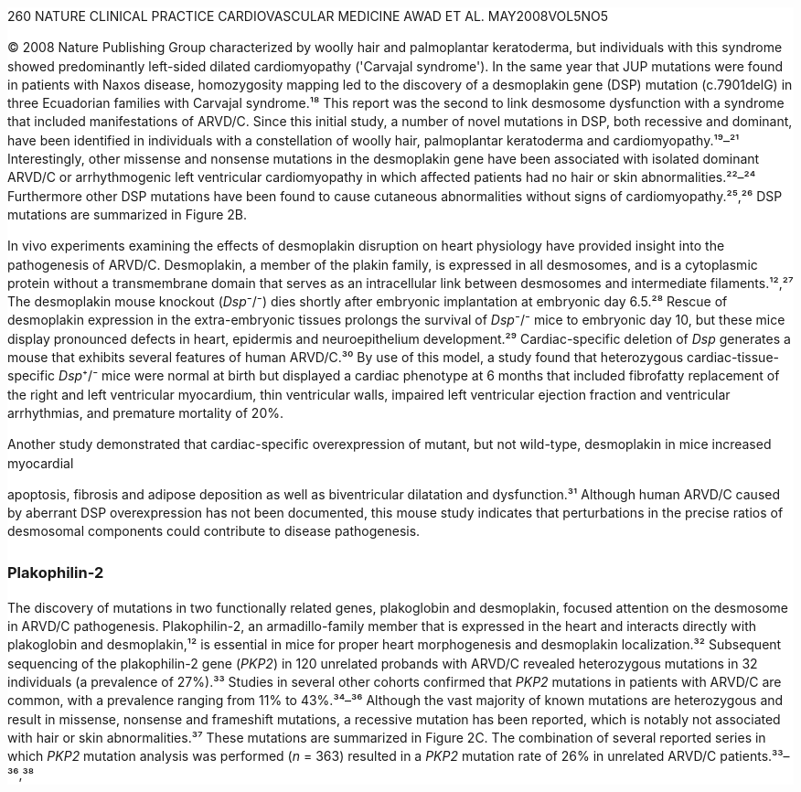 260 NATURE CLINICAL PRACTICE CARDIOVASCULAR MEDICINE
AWAD ET AL. MAY2008VOL5NO5

© 2008 Nature Publishing Group
characterized by woolly hair and palmoplantar keratoderma, but individuals with this syndrome showed predominantly left-sided dilated cardiomyopathy ('Carvajal syndrome'). In the same year that JUP mutations were found in patients with Naxos disease, homozygosity mapping led to the discovery of a desmoplakin gene (DSP) mutation (c.7901delG) in three Ecuadorian families with Carvajal syndrome.¹⁸ This report was the second to link desmosome dysfunction with a syndrome that included manifestations of ARVD/C. Since this initial study, a number of novel mutations in DSP, both recessive and dominant, have been identified in individuals with a constellation of woolly hair, palmoplantar keratoderma and cardiomyopathy.¹⁹–²¹ Interestingly, other missense and nonsense mutations in the desmoplakin gene have been associated with isolated dominant ARVD/C or arrhythmogenic left ventricular cardiomyopathy in which affected patients had no hair or skin abnormalities.²²–²⁴ Furthermore other DSP mutations have been found to cause cutaneous abnormalities without signs of cardiomyopathy.²⁵,²⁶ DSP mutations are summarized in Figure 2B.

In vivo experiments examining the effects of desmoplakin disruption on heart physiology have provided insight into the pathogenesis of ARVD/C. Desmoplakin, a member of the plakin family, is expressed in all desmosomes, and is a cytoplasmic protein without a transmembrane domain that serves as an intracellular link between desmosomes and intermediate filaments.¹²,²⁷ The desmoplakin mouse knockout (*Dsp*⁻/⁻) dies shortly after embryonic implantation at embryonic day 6.5.²⁸ Rescue of desmoplakin expression in the extra-embryonic tissues prolongs the survival of *Dsp*⁻/⁻ mice to embryonic day 10, but these mice display pronounced defects in heart, epidermis and neuroepithelium development.²⁹ Cardiac-specific deletion of *Dsp* generates a mouse that exhibits several features of human ARVD/C.³⁰ By use of this model, a study found that heterozygous cardiac-tissue-specific *Dsp*⁺/⁻ mice were normal at birth but displayed a cardiac phenotype at 6 months that included fibrofatty replacement of the right and left ventricular myocardium, thin ventricular walls, impaired left ventricular ejection fraction and ventricular arrhythmias, and premature mortality of 20%.

Another study demonstrated that cardiac-specific overexpression of mutant, but not wild-type, desmoplakin in mice increased myocardial

apoptosis, fibrosis and adipose deposition as well as biventricular dilatation and dysfunction.³¹ Although human ARVD/C caused by aberrant DSP overexpression has not been documented, this mouse study indicates that perturbations in the precise ratios of desmosomal components could contribute to disease pathogenesis.

### Plakophilin-2

The discovery of mutations in two functionally related genes, plakoglobin and desmoplakin, focused attention on the desmosome in ARVD/C pathogenesis. Plakophilin-2, an armadillo-family member that is expressed in the heart and interacts directly with plakoglobin and desmoplakin,¹² is essential in mice for proper heart morphogenesis and desmoplakin localization.³² Subsequent sequencing of the plakophilin-2 gene (*PKP2*) in 120 unrelated probands with ARVD/C revealed heterozygous mutations in 32 individuals (a prevalence of 27%).³³ Studies in several other cohorts confirmed that *PKP2* mutations in patients with ARVD/C are common, with a prevalence ranging from 11% to 43%.³⁴–³⁶ Although the vast majority of known mutations are heterozygous and result in missense, nonsense and frameshift mutations, a recessive mutation has been reported, which is notably not associated with hair or skin abnormalities.³⁷ These mutations are summarized in Figure 2C. The combination of several reported series in which *PKP2* mutation analysis was performed (*n* = 363) resulted in a *PKP2* mutation rate of 26% in unrelated ARVD/C patients.³³–³⁶,³⁸
